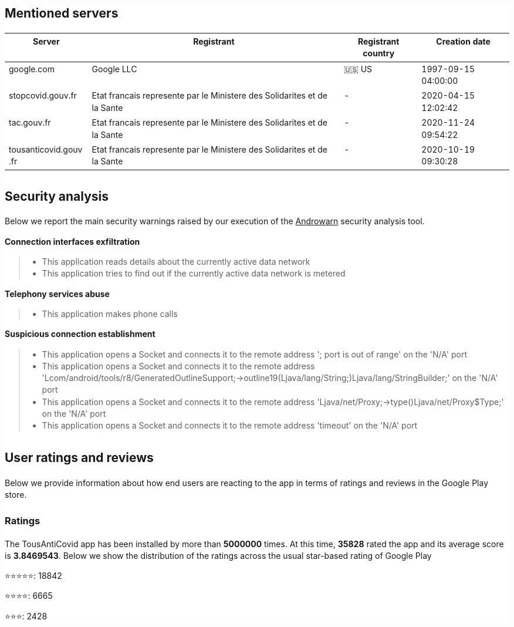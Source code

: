 
## Mentioned servers

| **Server** | **Registrant** | **Registrant country** | **Creation date** | 
|-------------------------|-------------------------|-------------------------|-------------------------|
 | google.com | Google LLC | :us: US | 1997-09-15 04:00:00 |
 | stopcovid.gouv.fr | Etat francais represente par le Ministere des Solidarites et de la Sante | - | 2020-04-15 12:02:42 |
 | tac.gouv.fr | Etat francais represente par le Ministere des Solidarites et de la Sante | - | 2020-11-24 09:54:22 |
 | tousanticovid.gouv.fr | Etat francais represente par le Ministere des Solidarites et de la Sante | - | 2020-10-19 09:30:28 |


## Security analysis 

Below we report the main security warnings raised by our execution of the [Androwarn](https://github.com/maaaaz/androwarn) security analysis tool.

**Connection interfaces exfiltration**
> - This application reads details about the currently active data network<br>
> - This application tries to find out if the currently active data network is metered<br>

**Telephony services abuse**
> - This application makes phone calls<br>

**Suspicious connection establishment**
> - This application opens a Socket and connects it to the remote address '; port is out of range' on the 'N/A' port <br>
> - This application opens a Socket and connects it to the remote address 'Lcom/android/tools/r8/GeneratedOutlineSupport;->outline19(Ljava/lang/String;)Ljava/lang/StringBuilder;' on the 'N/A' port <br>
> - This application opens a Socket and connects it to the remote address 'Ljava/net/Proxy;->type()Ljava/net/Proxy$Type;' on the 'N/A' port <br>
> - This application opens a Socket and connects it to the remote address 'timeout' on the 'N/A' port <br>



## User ratings and reviews

Below we provide information about how end users are reacting to the app in terms of ratings and reviews in the Google Play store.

### Ratings

The TousAntiCovid app has been installed by more than **5000000** times. At this time, **35828** rated the app and its average score is **3.8469543**. Below we show the distribution of the ratings across the usual star-based rating of Google Play

:star::star::star::star::star:: 18842

:star::star::star::star:: 6665

:star::star::star:: 2428
